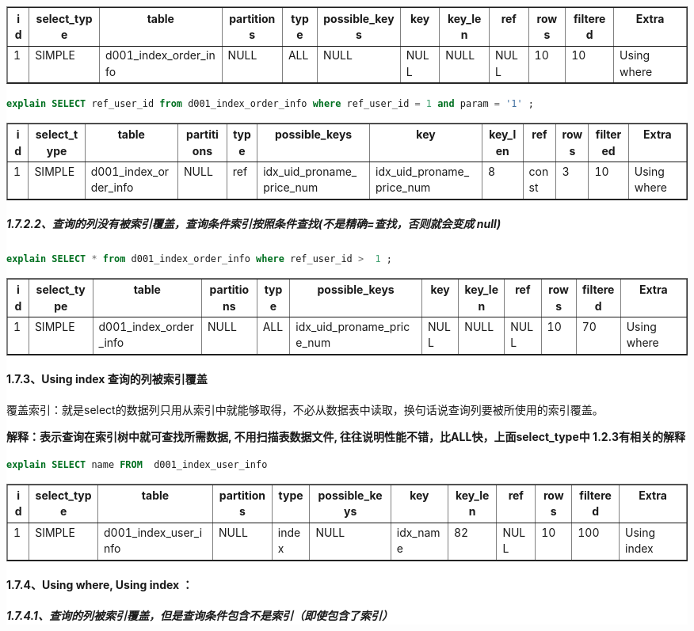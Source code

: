 
<table border="1" style="border-collapse:collapse">
<tr><th>id</th><th>select_type</th><th>table</th><th>partitions</th><th>type</th><th>possible_keys</th><th>key</th><th>key_len</th><th>ref</th><th>rows</th><th>filtered</th><th>Extra</th></tr>
<tr><td>1</td><td>SIMPLE</td><td>d001_index_order_info</td><td>NULL</td><td>ALL</td><td>NULL</td><td>NULL</td><td>NULL</td><td>NULL</td><td>10</td><td>10</td><td>Using where</td></tr></table>



```sql
explain SELECT ref_user_id from d001_index_order_info where ref_user_id = 1 and param = '1' ;
```

<table border="1" style="border-collapse:collapse">
<tr><th>id</th><th>select_type</th><th>table</th><th>partitions</th><th>type</th><th>possible_keys</th><th>key</th><th>key_len</th><th>ref</th><th>rows</th><th>filtered</th><th>Extra</th></tr>
<tr><td>1</td><td>SIMPLE</td><td>d001_index_order_info</td><td>NULL</td><td>ref</td><td>idx_uid_proname_price_num</td><td>idx_uid_proname_price_num</td><td>8</td><td>const</td><td>3</td><td>10</td><td>Using where</td></tr></table>




##### 1.7.2.2、查询的列没有被索引覆盖，查询条件索引按照条件查找(不是精确=查找，否则就会变成 null)

```sql
explain SELECT * from d001_index_order_info where ref_user_id >  1 ;
```


<table border="1" style="border-collapse:collapse">
<tr><th>id</th><th>select_type</th><th>table</th><th>partitions</th><th>type</th><th>possible_keys</th><th>key</th><th>key_len</th><th>ref</th><th>rows</th><th>filtered</th><th>Extra</th></tr>
<tr><td>1</td><td>SIMPLE</td><td>d001_index_order_info</td><td>NULL</td><td>ALL</td><td>idx_uid_proname_price_num</td><td>NULL</td><td>NULL</td><td>NULL</td><td>10</td><td>70</td><td>Using where</td></tr></table>




#### 1.7.3、Using index 查询的列被索引覆盖

覆盖索引：就是select的数据列只用从索引中就能够取得，不必从数据表中读取，换句话说查询列要被所使用的索引覆盖。     

**解释：表示查询在索引树中就可查找所需数据, 不用扫描表数据文件, 往往说明性能不错，比ALL快，上面select_type中 1.2.3有相关的解释**



```sql
explain SELECT name FROM  d001_index_user_info
```

<table border="1" style="border-collapse:collapse">
<tr><th>id</th><th>select_type</th><th>table</th><th>partitions</th><th>type</th><th>possible_keys</th><th>key</th><th>key_len</th><th>ref</th><th>rows</th><th>filtered</th><th>Extra</th></tr>
<tr><td>1</td><td>SIMPLE</td><td>d001_index_user_info</td><td>NULL</td><td>index</td><td>NULL</td><td>idx_name</td><td>82</td><td>NULL</td><td>10</td><td>100</td><td>Using index</td></tr></table>



#### 1.7.4、Using where, Using index ：

##### 1.7.4.1、查询的列被索引覆盖，但是查询条件包含不是索引（即使包含了索引）
